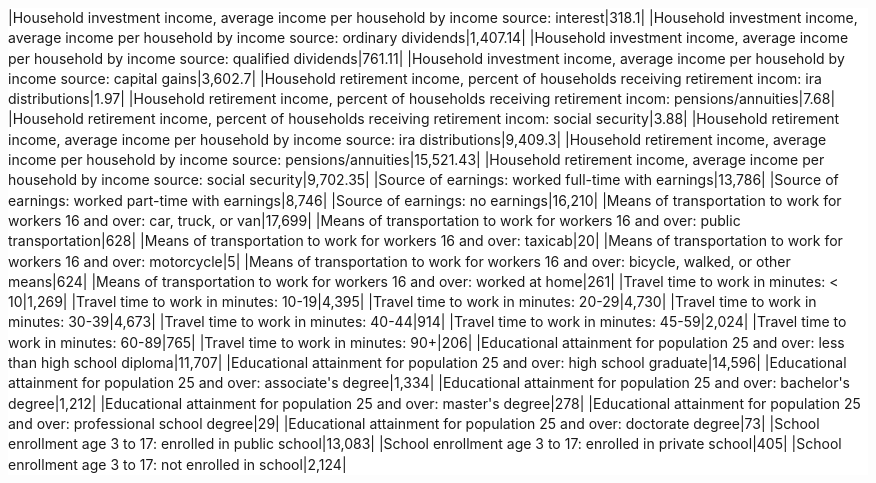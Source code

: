 |Household investment income, average income per household by income source: interest|318.1|
|Household investment income, average income per household by income source: ordinary dividends|1,407.14|
|Household investment income, average income per household by income source: qualified dividends|761.11|
|Household investment income, average income per household by income source: capital gains|3,602.7|
|Household retirement income, percent of households receiving retirement incom: ira distributions|1.97|
|Household retirement income, percent of households receiving retirement incom: pensions/annuities|7.68|
|Household retirement income, percent of households receiving retirement incom: social security|3.88|
|Household retirement income, average income per household by income source: ira distributions|9,409.3|
|Household retirement income, average income per household by income source: pensions/annuities|15,521.43|
|Household retirement income, average income per household by income source: social security|9,702.35|
|Source of earnings: worked full-time with earnings|13,786|
|Source of earnings: worked part-time with earnings|8,746|
|Source of earnings: no earnings|16,210|
|Means of transportation to work for workers 16 and over: car, truck, or van|17,699|
|Means of transportation to work for workers 16 and over: public transportation|628|
|Means of transportation to work for workers 16 and over: taxicab|20|
|Means of transportation to work for workers 16 and over: motorcycle|5|
|Means of transportation to work for workers 16 and over: bicycle, walked, or other means|624|
|Means of transportation to work for workers 16 and over: worked at home|261|
|Travel time to work in minutes: < 10|1,269|
|Travel time to work in minutes: 10-19|4,395|
|Travel time to work in minutes: 20-29|4,730|
|Travel time to work in minutes: 30-39|4,673|
|Travel time to work in minutes: 40-44|914|
|Travel time to work in minutes: 45-59|2,024|
|Travel time to work in minutes: 60-89|765|
|Travel time to work in minutes: 90+|206|
|Educational attainment for population 25 and over: less than high school diploma|11,707|
|Educational attainment for population 25 and over: high school graduate|14,596|
|Educational attainment for population 25 and over: associate's degree|1,334|
|Educational attainment for population 25 and over: bachelor's degree|1,212|
|Educational attainment for population 25 and over: master's degree|278|
|Educational attainment for population 25 and over: professional school degree|29|
|Educational attainment for population 25 and over: doctorate degree|73|
|School enrollment age 3 to 17: enrolled in public school|13,083|
|School enrollment age 3 to 17: enrolled in private school|405|
|School enrollment age 3 to 17: not enrolled in school|2,124|
